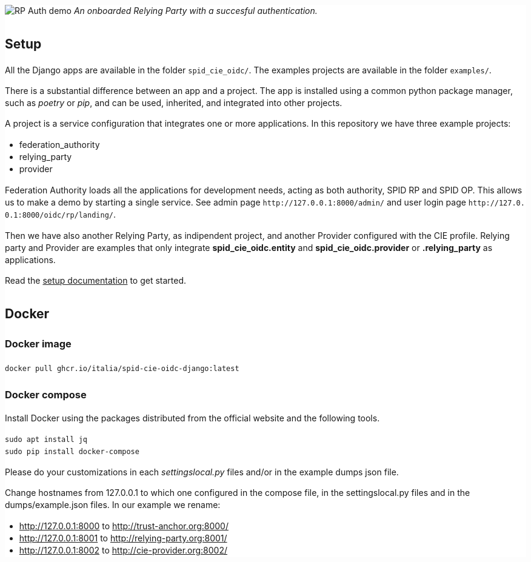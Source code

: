 ![RP Auth demo](docs/images/rp_auth_demo_4.gif)
_An onboarded Relying Party with a succesful authentication._

## Setup

All the Django apps are available in the folder `spid_cie_oidc/`.
The examples projects are available in the folder `examples/`.

There is a substantial difference between an app and a project.
The app is installed using a common python package manager, such as _poetry_ or _pip_,
and can be used, inherited, and integrated into other projects.

A project is a service configuration that integrates one or more applications.
In this repository we have three example projects:

 - federation_authority
 - relying_party
 - provider

Federation Authority loads all the applications for development needs, acting as both authority, SPID RP and SPID OP.
This allows us to make a demo by starting a single service. See admin page `http://127.0.0.1:8000/admin/` and user login page `http://127.0.0.1:8000/oidc/rp/landing/`.

Then we have also another Relying Party, as indipendent project, and another Provider configured with the CIE profile.
Relying party and Provider are examples that only integrate
__spid_cie_oidc.entity__ and __spid_cie_oidc.provider__ or __.relying_party__ as applications.

Read the [setup documentation](docs/SETUP.md) to get started.

## Docker

### Docker image

````
docker pull ghcr.io/italia/spid-cie-oidc-django:latest
````

### Docker compose

Install Docker using the packages distributed from the official website and the following tools.
````
sudo apt install jq
sudo pip install docker-compose
````

Please do your customizations in each _settingslocal.py_ files and/or in the example dumps json file.

Change hostnames from 127.0.0.1 to which one configured in the compose file, in the settingslocal.py files and in the dumps/example.json files.
In our example we rename:

- http://127.0.0.1:8000 to http://trust-anchor.org:8000/
- http://127.0.0.1:8001 to http://relying-party.org:8001/
- http://127.0.0.1:8002 to http://cie-provider.org:8002/
